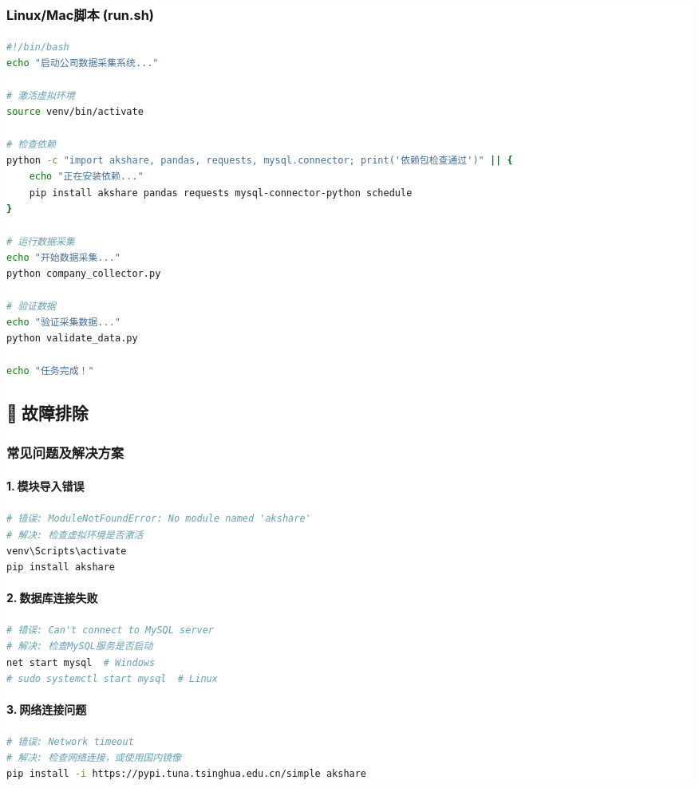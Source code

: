 ### Linux/Mac脚本 (run.sh)
```bash
#!/bin/bash
echo "启动公司数据采集系统..."

# 激活虚拟环境
source venv/bin/activate

# 检查依赖
python -c "import akshare, pandas, requests, mysql.connector; print('依赖包检查通过')" || {
    echo "正在安装依赖..."
    pip install akshare pandas requests mysql-connector-python schedule
}

# 运行数据采集
echo "开始数据采集..."
python company_collector.py

# 验证数据
echo "验证采集数据..."
python validate_data.py

echo "任务完成！"
```

## 🔧 故障排除

### 常见问题及解决方案

#### 1. 模块导入错误
```bash
# 错误: ModuleNotFoundError: No module named 'akshare'
# 解决: 检查虚拟环境是否激活
venv\Scripts\activate
pip install akshare
```

#### 2. 数据库连接失败
```bash
# 错误: Can't connect to MySQL server
# 解决: 检查MySQL服务是否启动
net start mysql  # Windows
# sudo systemctl start mysql  # Linux
```

#### 3. 网络连接问题
```bash
# 错误: Network timeout
# 解决: 检查网络连接，或使用国内镜像
pip install -i https://pypi.tuna.tsinghua.edu.cn/simple akshare
```
